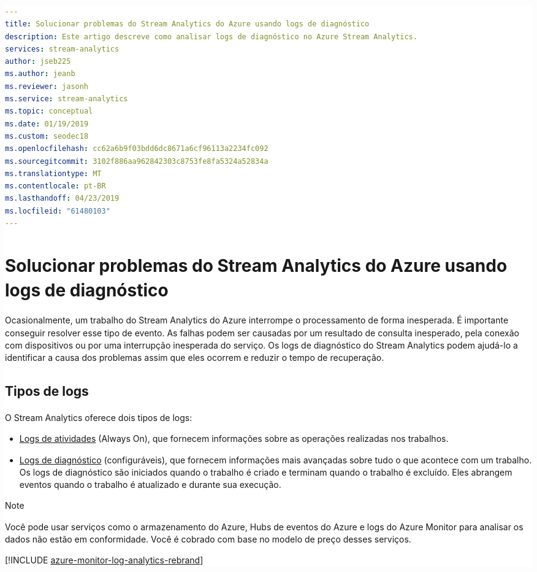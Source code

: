 ```yaml
---
title: Solucionar problemas do Stream Analytics do Azure usando logs de diagnóstico
description: Este artigo descreve como analisar logs de diagnóstico no Azure Stream Analytics.
services: stream-analytics
author: jseb225
ms.author: jeanb
ms.reviewer: jasonh
ms.service: stream-analytics
ms.topic: conceptual
ms.date: 01/19/2019
ms.custom: seodec18
ms.openlocfilehash: cc62a6b9f03bdd6dc8671a6cf96113a2234fc092
ms.sourcegitcommit: 3102f886aa962842303c8753fe8fa5324a52834a
ms.translationtype: MT
ms.contentlocale: pt-BR
ms.lasthandoff: 04/23/2019
ms.locfileid: "61480103"
---
```

# <a name="troubleshoot-azure-stream-analytics-by-using-diagnostics-logs"></a>Solucionar problemas do Stream Analytics do Azure usando logs de diagnóstico

Ocasionalmente, um trabalho do Stream Analytics do Azure interrompe o processamento de forma inesperada. É importante conseguir resolver esse tipo de evento. As falhas podem ser causadas por um resultado de consulta inesperado, pela conexão com dispositivos ou por uma interrupção inesperada do serviço. Os logs de diagnóstico do Stream Analytics podem ajudá-lo a identificar a causa dos problemas assim que eles ocorrem e reduzir o tempo de recuperação.

## <a name="log-types"></a>Tipos de logs

O Stream Analytics oferece dois tipos de logs:

* [Logs de atividades](https://docs.microsoft.com/azure/monitoring-and-diagnostics/monitoring-overview-activity-logs) (Always On), que fornecem informações sobre as operações realizadas nos trabalhos.

* [Logs de diagnóstico](https://docs.microsoft.com/azure/monitoring-and-diagnostics/monitoring-overview-of-diagnostic-logs) (configuráveis), que fornecem informações mais avançadas sobre tudo o que acontece com um trabalho. Os logs de diagnóstico são iniciados quando o trabalho é criado e terminam quando o trabalho é excluído. Eles abrangem eventos quando o trabalho é atualizado e durante sua execução.

> [!NOTE]
> Você pode usar serviços como o armazenamento do Azure, Hubs de eventos do Azure e logs do Azure Monitor para analisar os dados não estão em conformidade. Você é cobrado com base no modelo de preço desses serviços.

[!INCLUDE [azure-monitor-log-analytics-rebrand](../../includes/azure-monitor-log-analytics-rebrand.md)]
